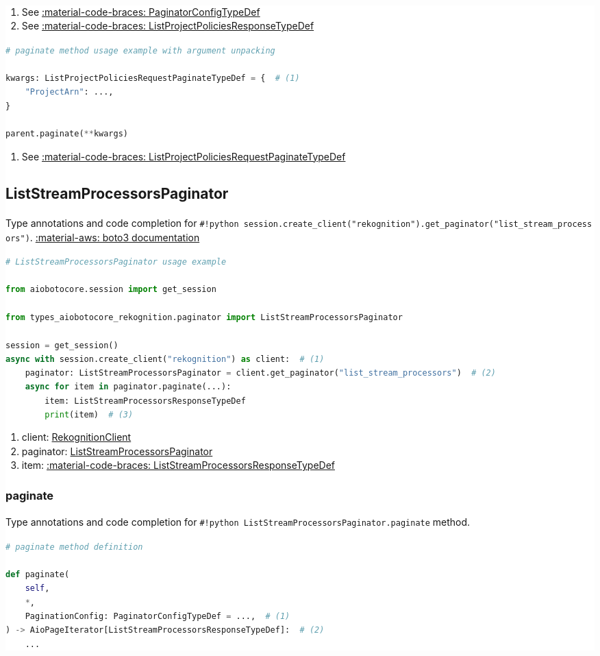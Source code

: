 1. See [:material-code-braces: PaginatorConfigTypeDef](./type_defs.md#paginatorconfigtypedef) 
2. See [:material-code-braces: ListProjectPoliciesResponseTypeDef](./type_defs.md#listprojectpoliciesresponsetypedef) 


```python
# paginate method usage example with argument unpacking

kwargs: ListProjectPoliciesRequestPaginateTypeDef = {  # (1)
    "ProjectArn": ...,
}

parent.paginate(**kwargs)
```

1. See [:material-code-braces: ListProjectPoliciesRequestPaginateTypeDef](./type_defs.md#listprojectpoliciesrequestpaginatetypedef) 
## ListStreamProcessorsPaginator

Type annotations and code completion for `#!python session.create_client("rekognition").get_paginator("list_stream_processors")`.
[:material-aws: boto3 documentation](https://boto3.amazonaws.com/v1/documentation/api/latest/reference/services/rekognition/paginator/ListStreamProcessors.html#Rekognition.Paginator.ListStreamProcessors)

```python
# ListStreamProcessorsPaginator usage example

from aiobotocore.session import get_session

from types_aiobotocore_rekognition.paginator import ListStreamProcessorsPaginator

session = get_session()
async with session.create_client("rekognition") as client:  # (1)
    paginator: ListStreamProcessorsPaginator = client.get_paginator("list_stream_processors")  # (2)
    async for item in paginator.paginate(...):
        item: ListStreamProcessorsResponseTypeDef
        print(item)  # (3)
```

1. client: [RekognitionClient](./client.md)
2. paginator: [ListStreamProcessorsPaginator](./paginators.md#liststreamprocessorspaginator)
3. item: [:material-code-braces: ListStreamProcessorsResponseTypeDef](./type_defs.md#liststreamprocessorsresponsetypedef) 


### paginate

Type annotations and code completion for `#!python ListStreamProcessorsPaginator.paginate` method.

```python
# paginate method definition

def paginate(
    self,
    *,
    PaginationConfig: PaginatorConfigTypeDef = ...,  # (1)
) -> AioPageIterator[ListStreamProcessorsResponseTypeDef]:  # (2)
    ...
```
